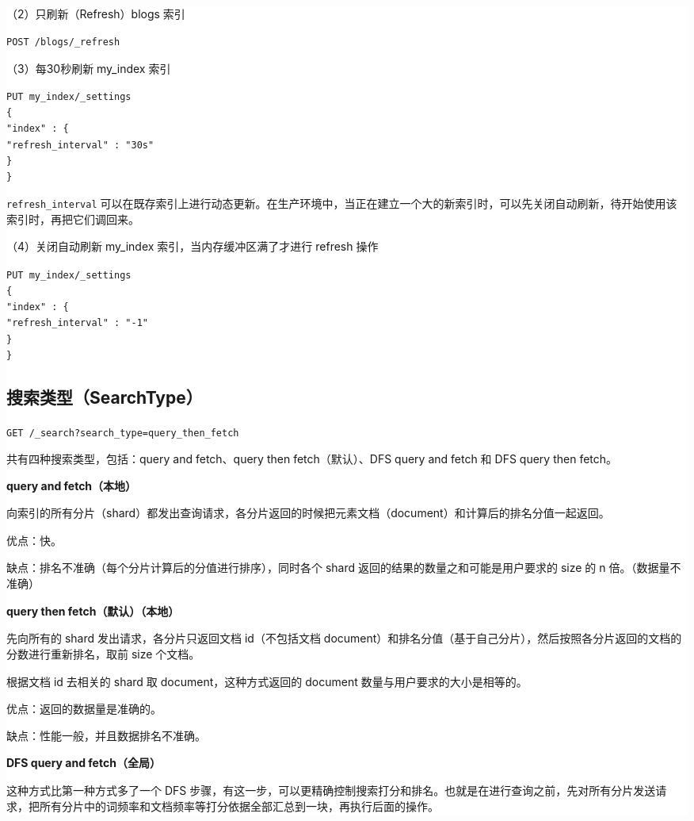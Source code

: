 （2）只刷新（Refresh）blogs 索引

```
POST /blogs/_refresh
```

（3）每30秒刷新 my_index 索引

```
PUT my_index/_settings
{
"index" : {
"refresh_interval" : "30s"
}
}
```

`refresh_interval` 可以在既存索引上进行动态更新。在生产环境中，当正在建立一个大的新索引时，可以先关闭自动刷新，待开始使用该索引时，再把它们调回来。

（4）关闭自动刷新 my\_index 索引，当内存缓冲区满了才进行 refresh 操作

```
PUT my_index/_settings
{
"index" : {
"refresh_interval" : "-1"
}
}
```

## 搜索类型（SearchType）

```
GET /_search?search_type=query_then_fetch
```

共有四种搜索类型，包括：query and fetch、query then fetch（默认）、DFS query and fetch 和 DFS query then fetch。

**query and fetch（本地）**

向索引的所有分片（shard）都发出查询请求，各分片返回的时候把元素文档（document）和计算后的排名分值一起返回。

优点：快。

缺点：排名不准确（每个分片计算后的分值进行排序），同时各个 shard 返回的结果的数量之和可能是用户要求的 size 的 n 倍。（数据量不准确）

**query then fetch（默认）（本地）**

先向所有的 shard 发出请求，各分片只返回文档 id（不包括文档 document）和排名分值（基于自己分片），然后按照各分片返回的文档的分数进行重新排名，取前 size 个文档。

根据文档 id 去相关的 shard 取 document，这种方式返回的 document 数量与用户要求的大小是相等的。

优点：返回的数据量是准确的。

缺点：性能一般，并且数据排名不准确。

**DFS query and fetch（全局）**

这种方式比第一种方式多了一个 DFS 步骤，有这一步，可以更精确控制搜索打分和排名。也就是在进行查询之前，先对所有分片发送请求，把所有分片中的词频率和文档频率等打分依据全部汇总到一块，再执行后面的操作。
